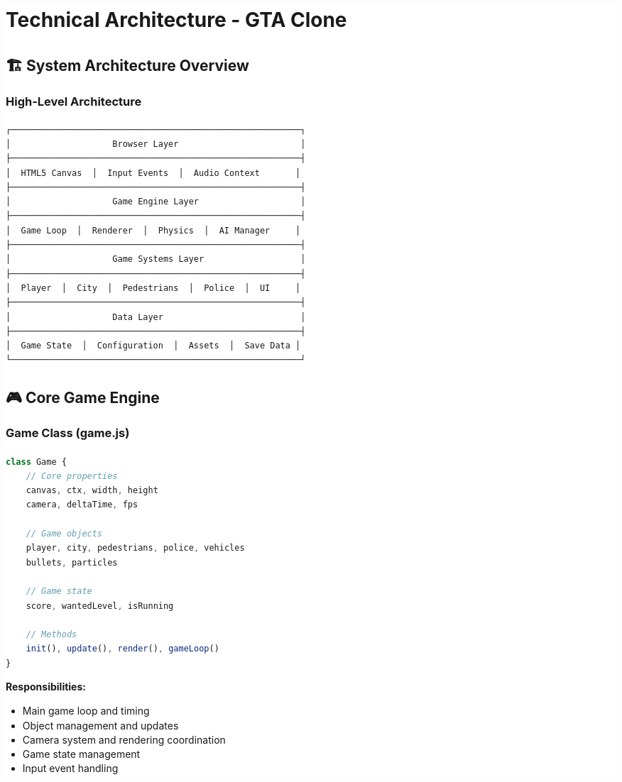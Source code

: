 # Technical Architecture - GTA Clone

## 🏗️ System Architecture Overview

### High-Level Architecture
```
┌─────────────────────────────────────────────────────────┐
│                    Browser Layer                        │
├─────────────────────────────────────────────────────────┤
│  HTML5 Canvas  │  Input Events  │  Audio Context       │
├─────────────────────────────────────────────────────────┤
│                    Game Engine Layer                    │
├─────────────────────────────────────────────────────────┤
│  Game Loop  │  Renderer  │  Physics  │  AI Manager     │
├─────────────────────────────────────────────────────────┤
│                    Game Systems Layer                   │
├─────────────────────────────────────────────────────────┤
│  Player  │  City  │  Pedestrians  │  Police  │  UI     │
├─────────────────────────────────────────────────────────┤
│                    Data Layer                           │
├─────────────────────────────────────────────────────────┤
│  Game State  │  Configuration  │  Assets  │  Save Data │
└─────────────────────────────────────────────────────────┘
```

## 🎮 Core Game Engine

### Game Class (game.js)
```javascript
class Game {
    // Core properties
    canvas, ctx, width, height
    camera, deltaTime, fps
    
    // Game objects
    player, city, pedestrians, police, vehicles
    bullets, particles
    
    // Game state
    score, wantedLevel, isRunning
    
    // Methods
    init(), update(), render(), gameLoop()
}
```

**Responsibilities:**
- Main game loop and timing
- Object management and updates
- Camera system and rendering coordination
- Game state management
- Input event handling
